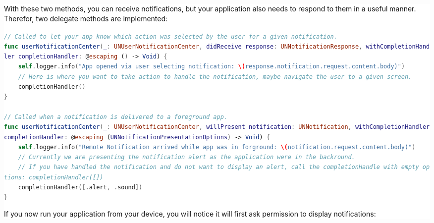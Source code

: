 ```swift
```

With these two methods, you can receive notifications, but your application also needs to respond to them in a useful manner. Therefor, two delegate methods are implemented:

```swift
// Called to let your app know which action was selected by the user for a given notification.
func userNotificationCenter(_: UNUserNotificationCenter, didReceive response: UNNotificationResponse, withCompletionHandler completionHandler: @escaping () -> Void) {
    self.logger.info("App opened via user selecting notification: \(response.notification.request.content.body)")
    // Here is where you want to take action to handle the notification, maybe navigate the user to a given screen.
    completionHandler()
}

// Called when a notification is delivered to a foreground app.
func userNotificationCenter(_: UNUserNotificationCenter, willPresent notification: UNNotification, withCompletionHandler completionHandler: @escaping (UNNotificationPresentationOptions) -> Void) {
    self.logger.info("Remote Notification arrived while app was in forground: \(notification.request.content.body)")
    // Currently we are presenting the notification alert as the application were in the backround.
    // If you have handled the notification and do not want to display an alert, call the completionHandle with empty options: completionHandler([])
    completionHandler([.alert, .sound])
}
```

If you now run your application from your device, you will notice it will first ask permission to display notifications:
